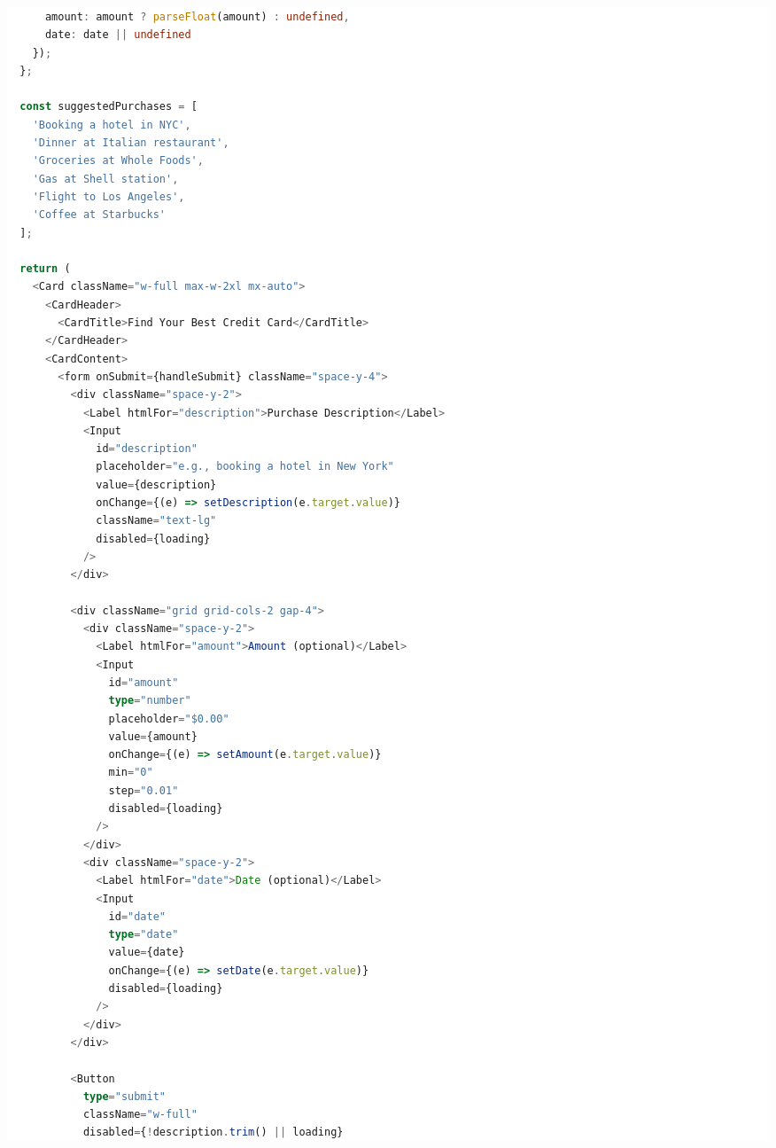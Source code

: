 ```typescript
      amount: amount ? parseFloat(amount) : undefined,
      date: date || undefined
    });
  };

  const suggestedPurchases = [
    'Booking a hotel in NYC',
    'Dinner at Italian restaurant',
    'Groceries at Whole Foods',
    'Gas at Shell station',
    'Flight to Los Angeles',
    'Coffee at Starbucks'
  ];

  return (
    <Card className="w-full max-w-2xl mx-auto">
      <CardHeader>
        <CardTitle>Find Your Best Credit Card</CardTitle>
      </CardHeader>
      <CardContent>
        <form onSubmit={handleSubmit} className="space-y-4">
          <div className="space-y-2">
            <Label htmlFor="description">Purchase Description</Label>
            <Input
              id="description"
              placeholder="e.g., booking a hotel in New York"
              value={description}
              onChange={(e) => setDescription(e.target.value)}
              className="text-lg"
              disabled={loading}
            />
          </div>

          <div className="grid grid-cols-2 gap-4">
            <div className="space-y-2">
              <Label htmlFor="amount">Amount (optional)</Label>
              <Input
                id="amount"
                type="number"
                placeholder="$0.00"
                value={amount}
                onChange={(e) => setAmount(e.target.value)}
                min="0"
                step="0.01"
                disabled={loading}
              />
            </div>
            <div className="space-y-2">
              <Label htmlFor="date">Date (optional)</Label>
              <Input
                id="date"
                type="date"
                value={date}
                onChange={(e) => setDate(e.target.value)}
                disabled={loading}
              />
            </div>
          </div>

          <Button 
            type="submit" 
            className="w-full" 
            disabled={!description.trim() || loading}
```